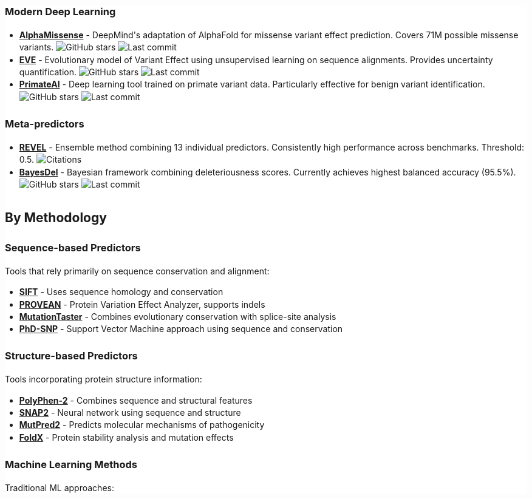 ### Modern Deep Learning

- **[AlphaMissense](https://github.com/google-deepmind/alphamissense)** - DeepMind's adaptation of AlphaFold for missense variant effect prediction. Covers 71M possible missense variants. ![GitHub stars](https://img.shields.io/github/stars/google-deepmind/alphamissense) ![Last commit](https://img.shields.io/github/last-commit/google-deepmind/alphamissense)
- **[EVE](https://github.com/OATML-Markslab/EVE)** - Evolutionary model of Variant Effect using unsupervised learning on sequence alignments. Provides uncertainty quantification. ![GitHub stars](https://img.shields.io/github/stars/OATML-Markslab/EVE) ![Last commit](https://img.shields.io/github/last-commit/OATML-Markslab/EVE)
- **[PrimateAI](https://github.com/Illumina/PrimateAI)** - Deep learning tool trained on primate variant data. Particularly effective for benign variant identification. ![GitHub stars](https://img.shields.io/github/stars/Illumina/PrimateAI) ![Last commit](https://img.shields.io/github/last-commit/Illumina/PrimateAI)

### Meta-predictors

- **[REVEL](https://sites.google.com/site/revelgenomics/)** - Ensemble method combining 13 individual predictors. Consistently high performance across benchmarks. Threshold: 0.5. ![Citations](https://img.shields.io/badge/citations-2000%2B-brightgreen)
- **[BayesDel](https://github.com/zengmiao/BayesDel)** - Bayesian framework combining deleteriousness scores. Currently achieves highest balanced accuracy (95.5%). ![GitHub stars](https://img.shields.io/github/stars/zengmiao/BayesDel) ![Last commit](https://img.shields.io/github/last-commit/zengmiao/BayesDel)

## By Methodology

### Sequence-based Predictors

Tools that rely primarily on sequence conservation and alignment:

- **[SIFT](http://sift.bii.a-star.edu.sg/)** - Uses sequence homology and conservation
- **[PROVEAN](http://provean.jcvi.org/)** - Protein Variation Effect Analyzer, supports indels
- **[MutationTaster](http://www.mutationtaster.org/)** - Combines evolutionary conservation with splice-site analysis
- **[PhD-SNP](https://snps.biofold.org/phd-snp/phd-snp.html)** - Support Vector Machine approach using sequence and conservation

### Structure-based Predictors

Tools incorporating protein structure information:

- **[PolyPhen-2](http://genetics.bwh.harvard.edu/pph2/)** - Combines sequence and structural features
- **[SNAP2](https://github.com/Rostlab/SNAP2)** - Neural network using sequence and structure
- **[MutPred2](http://mutpred.mutdb.org/)** - Predicts molecular mechanisms of pathogenicity
- **[FoldX](http://foldxsuite.crg.eu/)** - Protein stability analysis and mutation effects

### Machine Learning Methods

Traditional ML approaches:
